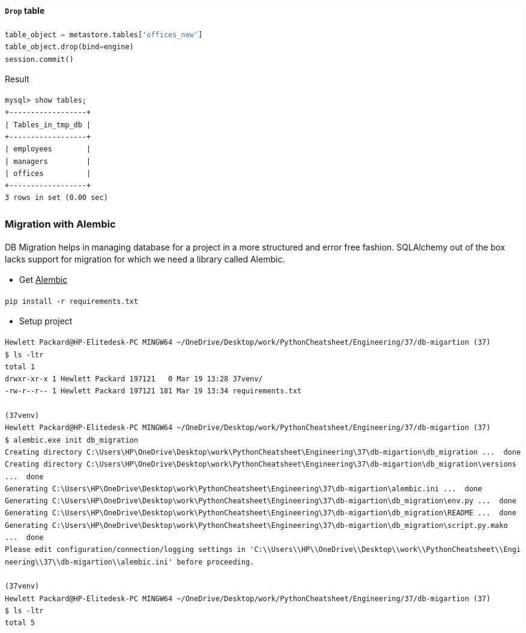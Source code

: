 #### `Drop` table

```python
table_object = metastore.tables['offices_new']
table_object.drop(bind=engine)
session.commit()
```

Result
  
```commandline
mysql> show tables;
+------------------+
| Tables_in_tmp_db |
+------------------+
| employees        |
| managers         |
| offices          |
+------------------+
3 rows in set (0.00 sec)
```


### Migration with Alembic

DB Migration helps in managing database for a project in a more structured and error free fashion. SQLAlchemy out of the box lacks support for migration for which we need a library called Alembic.

- Get [Alembic](https://alembic.sqlalchemy.org/en/latest/)
  
```commandline
pip install -r requirements.txt
```

- Setup project

```commandline
Hewlett Packard@HP-Elitedesk-PC MINGW64 ~/OneDrive/Desktop/work/PythonCheatsheet/Engineering/37/db-migartion (37)
$ ls -ltr
total 1
drwxr-xr-x 1 Hewlett Packard 197121   0 Mar 19 13:28 37venv/
-rw-r--r-- 1 Hewlett Packard 197121 181 Mar 19 13:34 requirements.txt

(37venv)
Hewlett Packard@HP-Elitedesk-PC MINGW64 ~/OneDrive/Desktop/work/PythonCheatsheet/Engineering/37/db-migartion (37)
$ alembic.exe init db_migration
Creating directory C:\Users\HP\OneDrive\Desktop\work\PythonCheatsheet\Engineering\37\db-migartion\db_migration ...  done
Creating directory C:\Users\HP\OneDrive\Desktop\work\PythonCheatsheet\Engineering\37\db-migartion\db_migration\versions ...  done
Generating C:\Users\HP\OneDrive\Desktop\work\PythonCheatsheet\Engineering\37\db-migartion\alembic.ini ...  done
Generating C:\Users\HP\OneDrive\Desktop\work\PythonCheatsheet\Engineering\37\db-migartion\db_migration\env.py ...  done
Generating C:\Users\HP\OneDrive\Desktop\work\PythonCheatsheet\Engineering\37\db-migartion\db_migration\README ...  done
Generating C:\Users\HP\OneDrive\Desktop\work\PythonCheatsheet\Engineering\37\db-migartion\db_migration\script.py.mako ...  done
Please edit configuration/connection/logging settings in 'C:\\Users\\HP\\OneDrive\\Desktop\\work\\PythonCheatsheet\\Engineering\\37\\db-migartion\\alembic.ini' before proceeding.

(37venv)
Hewlett Packard@HP-Elitedesk-PC MINGW64 ~/OneDrive/Desktop/work/PythonCheatsheet/Engineering/37/db-migartion (37)
$ ls -ltr
total 5
```